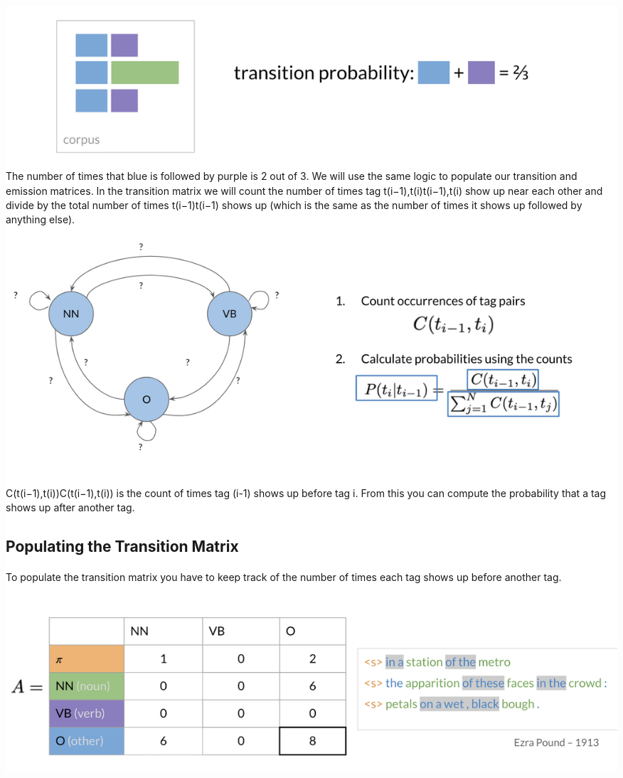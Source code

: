 ![](CP1.png)
The number of times that blue is followed by purple is 2 out of 3. We will use the same logic to populate our transition and emission matrices. In the transition matrix we will count the number of times tag t(i−1),t(i)t(i−1)​,t(i)​ show up near each other and divide by the total number of times t(i−1)t(i−1)​ shows up (which is the same as the number of times it shows up followed by anything else).

![](CP2.png)

C(t(i−1),t(i))C(t(i−1)​,t(i)​) is the count of times tag (i-1) shows up before tag i. From this you can compute the probability that a tag shows up after another tag. 

## Populating the Transition Matrix

To populate the transition matrix you have to keep track of the number of times each tag shows up before another tag. 

![](PT1.png)
